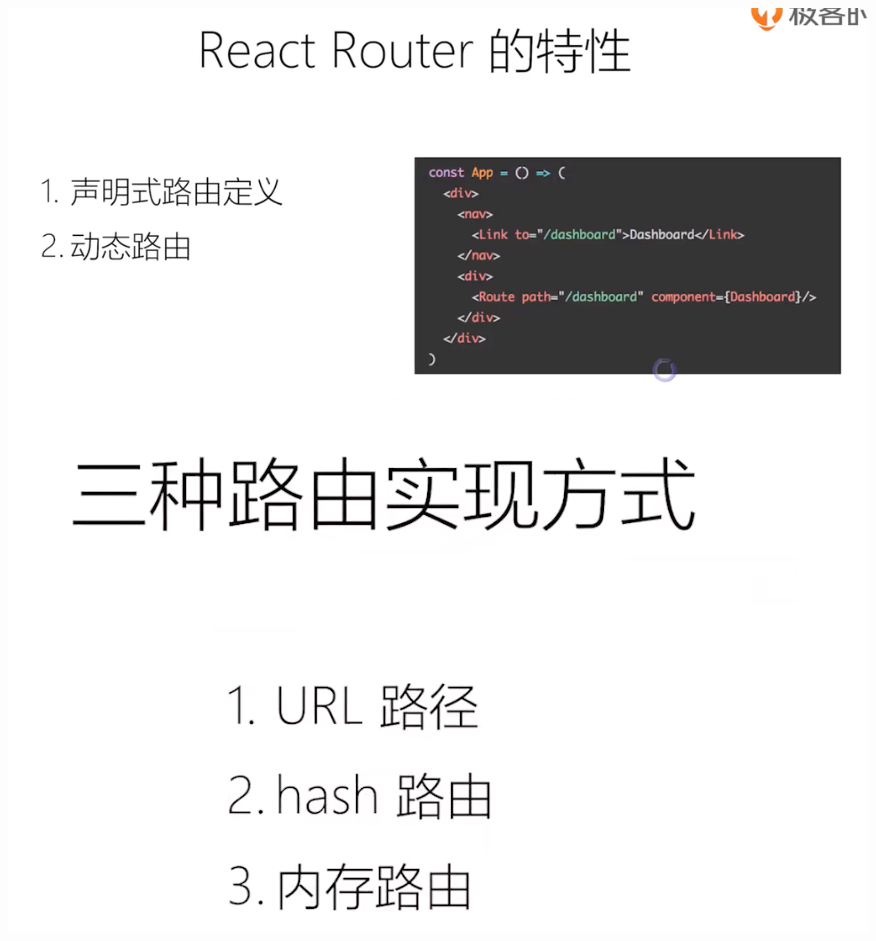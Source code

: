 
![](../.gitbook/assets/1658932456340-2691b774-b1c4-437f-a580-3b38b611acb2.png)

![](../.gitbook/assets/1658932560228-a5a615f2-c05b-45d4-995a-e1d9181419c2.png)
